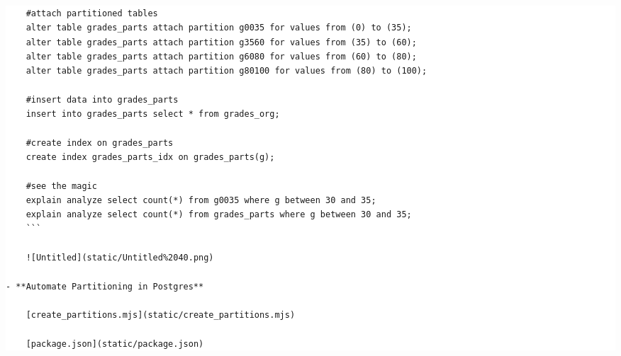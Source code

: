         #attach partitioned tables
        alter table grades_parts attach partition g0035 for values from (0) to (35);
        alter table grades_parts attach partition g3560 for values from (35) to (60);
        alter table grades_parts attach partition g6080 for values from (60) to (80);
        alter table grades_parts attach partition g80100 for values from (80) to (100);
        
        #insert data into grades_parts
        insert into grades_parts select * from grades_org;
        
        #create index on grades_parts
        create index grades_parts_idx on grades_parts(g);
        
        #see the magic
        explain analyze select count(*) from g0035 where g between 30 and 35;
        explain analyze select count(*) from grades_parts where g between 30 and 35;
        ```
        
        ![Untitled](static/Untitled%2040.png)
        
    - **Automate Partitioning in Postgres**
        
        [create_partitions.mjs](static/create_partitions.mjs)
        
        [package.json](static/package.json)
        